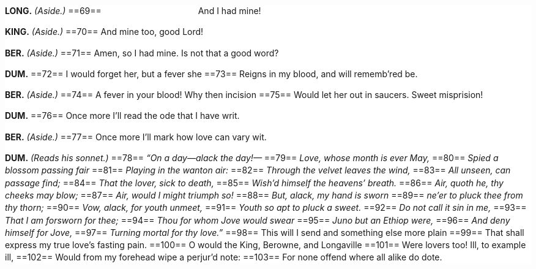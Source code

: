 **LONG.**
*(Aside.)*
==69==            And I had mine!

**KING.**
*(Aside.)*
==70== And mine too, good Lord!

**BER.**
*(Aside.)*
==71== Amen, so I had mine. Is not that a good word?

**DUM.**
==72== I would forget her, but a fever she
==73== Reigns in my blood, and will rememb’red be.

**BER.**
*(Aside.)*
==74== A fever in your blood! Why then incision
==75== Would let her out in saucers. Sweet misprision!

**DUM.**
==76== Once more I’ll read the ode that I have writ.

**BER.**
*(Aside.)*
==77== Once more I’ll mark how love can vary wit.

**DUM.**
*(Reads his sonnet.)*
==78== *“On a day—alack the day!—*
==79== *Love, whose month is ever May,*
==80== *Spied a blossom passing fair*
==81== *Playing in the wanton air:*
==82== *Through the velvet leaves the wind,*
==83== *All unseen, can passage find;*
==84== *That the lover, sick to death,*
==85== *Wish’d himself the heavens’ breath.*
==86== *Air, quoth he, thy cheeks may blow;*
==87== *Air, would I might triumph so!*
==88== *But, alack, my hand is sworn*
==89== *ne’er to pluck thee from thy thorn;*
==90== *Vow, alack, for youth unmeet,*
==91== *Youth so apt to pluck a sweet.*
==92== *Do not call it sin in me,*
==93== *That I am forsworn for thee;*
==94== *Thou for whom Jove would swear*
==95== *Juno but an Ethiop were,*
==96== *And deny himself for Jove,*
==97== *Turning mortal for thy love.”*
==98== This will I send and something else more plain
==99== That shall express my true love’s fasting pain.
==100== O would the King, Berowne, and Longaville
==101== Were lovers too! Ill, to example ill,
==102== Would from my forehead wipe a perjur’d note:
==103== For none offend where all alike do dote.
